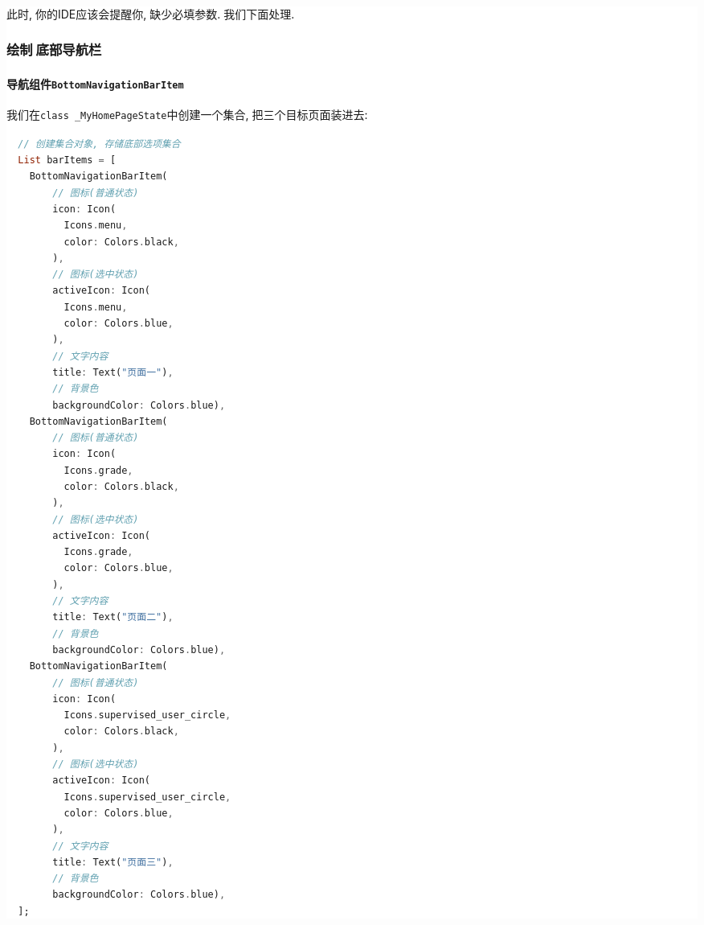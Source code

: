 此时, 你的IDE应该会提醒你, 缺少必填参数. 我们下面处理.

### 绘制 底部导航栏

#### 导航组件`BottomNavigationBarItem`

我们在`class _MyHomePageState`中创建一个集合, 把三个目标页面装进去:

```dart
  // 创建集合对象, 存储底部选项集合
  List barItems = [
    BottomNavigationBarItem(
        // 图标(普通状态)
        icon: Icon(
          Icons.menu,
          color: Colors.black,
        ),
        // 图标(选中状态)
        activeIcon: Icon(
          Icons.menu,
          color: Colors.blue,
        ),
        // 文字内容
        title: Text("页面一"),
        // 背景色
        backgroundColor: Colors.blue),
    BottomNavigationBarItem(
        // 图标(普通状态)
        icon: Icon(
          Icons.grade,
          color: Colors.black,
        ),
        // 图标(选中状态)
        activeIcon: Icon(
          Icons.grade,
          color: Colors.blue,
        ),
        // 文字内容
        title: Text("页面二"),
        // 背景色
        backgroundColor: Colors.blue),
    BottomNavigationBarItem(
        // 图标(普通状态)
        icon: Icon(
          Icons.supervised_user_circle,
          color: Colors.black,
        ),
        // 图标(选中状态)
        activeIcon: Icon(
          Icons.supervised_user_circle,
          color: Colors.blue,
        ),
        // 文字内容
        title: Text("页面三"),
        // 背景色
        backgroundColor: Colors.blue),
  ];
```
